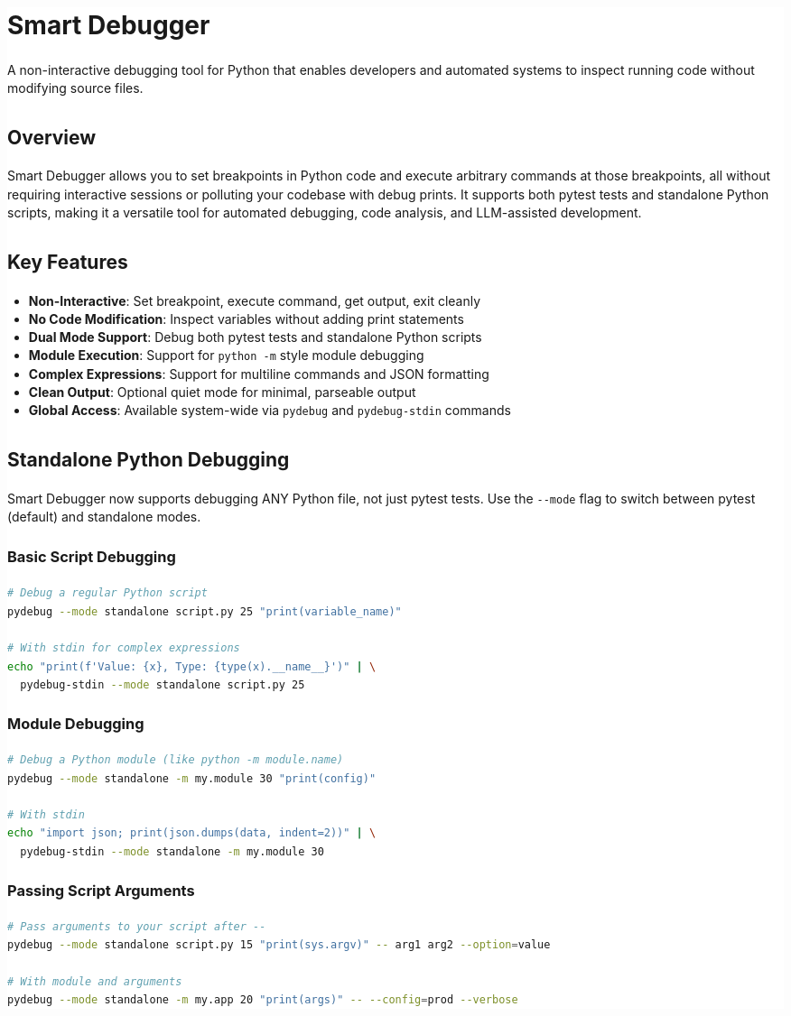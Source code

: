 # Smart Debugger

A non-interactive debugging tool for Python that enables developers and automated systems to inspect running code without modifying source files.

## Overview

Smart Debugger allows you to set breakpoints in Python code and execute arbitrary commands at those breakpoints, all without requiring interactive sessions or polluting your codebase with debug prints. It supports both pytest tests and standalone Python scripts, making it a versatile tool for automated debugging, code analysis, and LLM-assisted development.

## Key Features

- **Non-Interactive**: Set breakpoint, execute command, get output, exit cleanly
- **No Code Modification**: Inspect variables without adding print statements
- **Dual Mode Support**: Debug both pytest tests and standalone Python scripts
- **Module Execution**: Support for `python -m` style module debugging
- **Complex Expressions**: Support for multiline commands and JSON formatting
- **Clean Output**: Optional quiet mode for minimal, parseable output
- **Global Access**: Available system-wide via `pydebug` and `pydebug-stdin` commands

## Standalone Python Debugging

Smart Debugger now supports debugging ANY Python file, not just pytest tests. Use the `--mode` flag to switch between pytest (default) and standalone modes.

### Basic Script Debugging
```bash
# Debug a regular Python script
pydebug --mode standalone script.py 25 "print(variable_name)"

# With stdin for complex expressions
echo "print(f'Value: {x}, Type: {type(x).__name__}')" | \
  pydebug-stdin --mode standalone script.py 25
```

### Module Debugging
```bash
# Debug a Python module (like python -m module.name)
pydebug --mode standalone -m my.module 30 "print(config)"

# With stdin
echo "import json; print(json.dumps(data, indent=2))" | \
  pydebug-stdin --mode standalone -m my.module 30
```

### Passing Script Arguments
```bash
# Pass arguments to your script after --
pydebug --mode standalone script.py 15 "print(sys.argv)" -- arg1 arg2 --option=value

# With module and arguments
pydebug --mode standalone -m my.app 20 "print(args)" -- --config=prod --verbose
```
